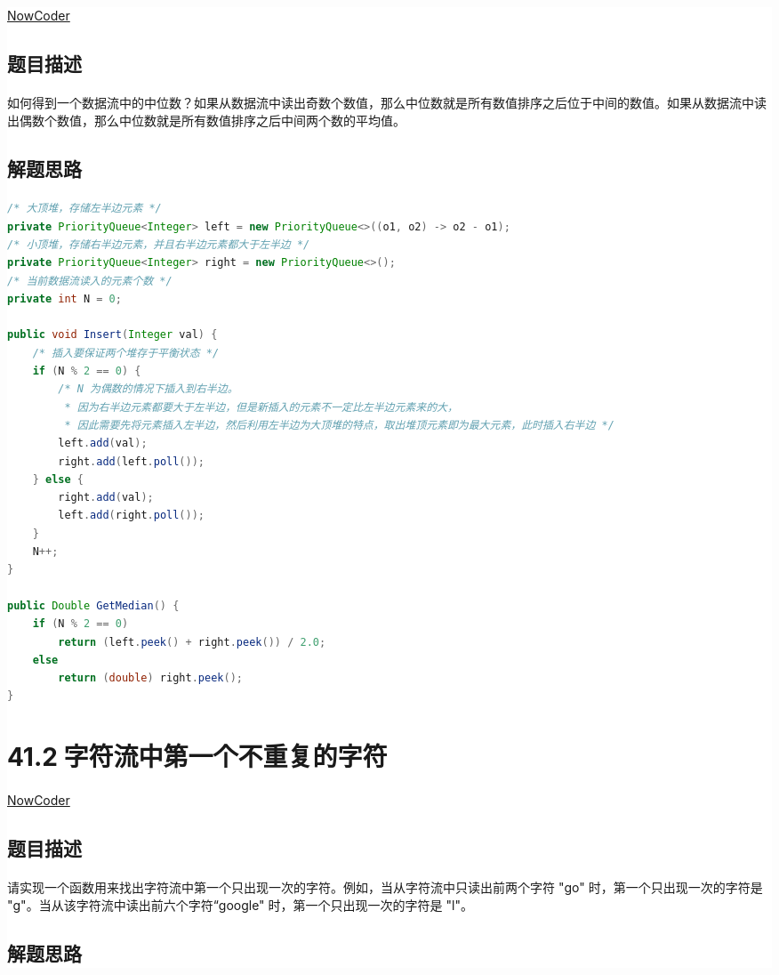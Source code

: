 [NowCoder](https://www.nowcoder.com/practice/9be0172896bd43948f8a32fb954e1be1?tpId=13&tqId=11216&tPage=1&rp=1&ru=/ta/coding-interviews&qru=/ta/coding-interviews/question-ranking)

## 题目描述

如何得到一个数据流中的中位数？如果从数据流中读出奇数个数值，那么中位数就是所有数值排序之后位于中间的数值。如果从数据流中读出偶数个数值，那么中位数就是所有数值排序之后中间两个数的平均值。

## 解题思路

```java
/* 大顶堆，存储左半边元素 */
private PriorityQueue<Integer> left = new PriorityQueue<>((o1, o2) -> o2 - o1);
/* 小顶堆，存储右半边元素，并且右半边元素都大于左半边 */
private PriorityQueue<Integer> right = new PriorityQueue<>();
/* 当前数据流读入的元素个数 */
private int N = 0;

public void Insert(Integer val) {
    /* 插入要保证两个堆存于平衡状态 */
    if (N % 2 == 0) {
        /* N 为偶数的情况下插入到右半边。
         * 因为右半边元素都要大于左半边，但是新插入的元素不一定比左半边元素来的大，
         * 因此需要先将元素插入左半边，然后利用左半边为大顶堆的特点，取出堆顶元素即为最大元素，此时插入右半边 */
        left.add(val);
        right.add(left.poll());
    } else {
        right.add(val);
        left.add(right.poll());
    }
    N++;
}

public Double GetMedian() {
    if (N % 2 == 0)
        return (left.peek() + right.peek()) / 2.0;
    else
        return (double) right.peek();
}
```

# 41.2 字符流中第一个不重复的字符

[NowCoder](https://www.nowcoder.com/practice/00de97733b8e4f97a3fb5c680ee10720?tpId=13&tqId=11207&tPage=1&rp=1&ru=/ta/coding-interviews&qru=/ta/coding-interviews/question-ranking)

## 题目描述

请实现一个函数用来找出字符流中第一个只出现一次的字符。例如，当从字符流中只读出前两个字符 "go" 时，第一个只出现一次的字符是 "g"。当从该字符流中读出前六个字符“google" 时，第一个只出现一次的字符是 "l"。

## 解题思路
